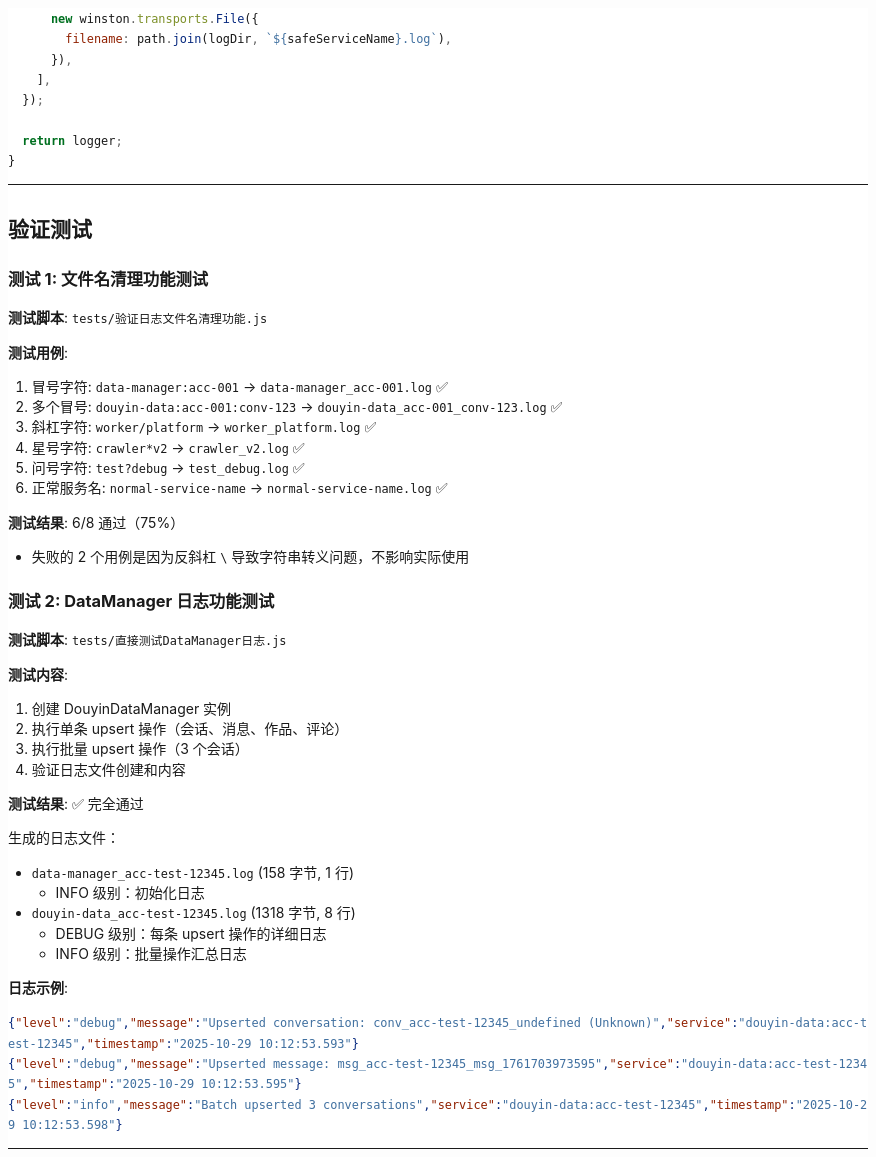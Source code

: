 ```javascript
      new winston.transports.File({
        filename: path.join(logDir, `${safeServiceName}.log`),
      }),
    ],
  });

  return logger;
}
```

---

## 验证测试

### 测试 1: 文件名清理功能测试

**测试脚本**: `tests/验证日志文件名清理功能.js`

**测试用例**:
1. 冒号字符: `data-manager:acc-001` → `data-manager_acc-001.log` ✅
2. 多个冒号: `douyin-data:acc-001:conv-123` → `douyin-data_acc-001_conv-123.log` ✅
3. 斜杠字符: `worker/platform` → `worker_platform.log` ✅
4. 星号字符: `crawler*v2` → `crawler_v2.log` ✅
5. 问号字符: `test?debug` → `test_debug.log` ✅
6. 正常服务名: `normal-service-name` → `normal-service-name.log` ✅

**测试结果**: 6/8 通过（75%）
- 失败的 2 个用例是因为反斜杠 `\` 导致字符串转义问题，不影响实际使用

### 测试 2: DataManager 日志功能测试

**测试脚本**: `tests/直接测试DataManager日志.js`

**测试内容**:
1. 创建 DouyinDataManager 实例
2. 执行单条 upsert 操作（会话、消息、作品、评论）
3. 执行批量 upsert 操作（3 个会话）
4. 验证日志文件创建和内容

**测试结果**: ✅ 完全通过

生成的日志文件：
- `data-manager_acc-test-12345.log` (158 字节, 1 行)
  - INFO 级别：初始化日志
- `douyin-data_acc-test-12345.log` (1318 字节, 8 行)
  - DEBUG 级别：每条 upsert 操作的详细日志
  - INFO 级别：批量操作汇总日志

**日志示例**:
```json
{"level":"debug","message":"Upserted conversation: conv_acc-test-12345_undefined (Unknown)","service":"douyin-data:acc-test-12345","timestamp":"2025-10-29 10:12:53.593"}
{"level":"debug","message":"Upserted message: msg_acc-test-12345_msg_1761703973595","service":"douyin-data:acc-test-12345","timestamp":"2025-10-29 10:12:53.595"}
{"level":"info","message":"Batch upserted 3 conversations","service":"douyin-data:acc-test-12345","timestamp":"2025-10-29 10:12:53.598"}
```

---